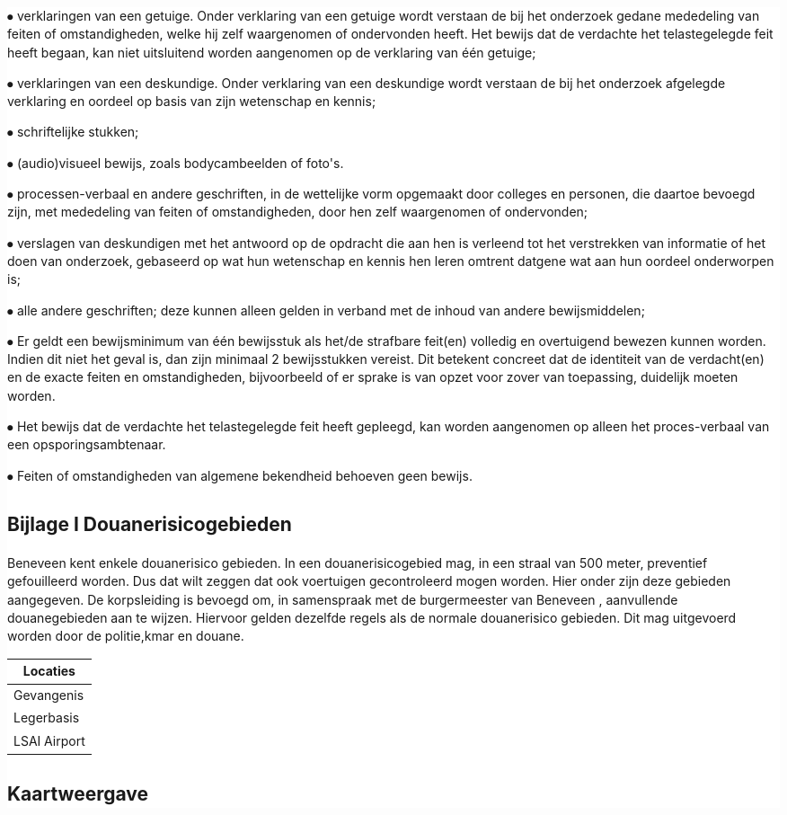 
⦁	verklaringen van een getuige. Onder verklaring van een getuige wordt verstaan de bij het onderzoek gedane mededeling van feiten of omstandigheden, welke hij zelf waargenomen of ondervonden heeft. Het bewijs dat de verdachte het telastegelegde feit heeft begaan, kan niet uitsluitend worden aangenomen op de verklaring van één getuige; 

⦁	verklaringen van een deskundige. Onder verklaring van een deskundige wordt verstaan de bij het onderzoek afgelegde verklaring en oordeel op basis van zijn wetenschap en kennis; 

⦁	schriftelijke stukken; 

⦁	(audio)visueel bewijs, zoals bodycambeelden of foto's. 

⦁	processen-verbaal en andere geschriften, in de wettelijke vorm opgemaakt door colleges en personen, die daartoe bevoegd zijn, met mededeling van feiten of omstandigheden, door hen zelf waargenomen of ondervonden; 


⦁	verslagen van deskundigen met het antwoord op de opdracht die aan hen is verleend tot het verstrekken van informatie of het doen van onderzoek, gebaseerd op wat hun wetenschap en kennis hen leren omtrent datgene wat aan hun oordeel onderworpen is; 


⦁	alle andere geschriften; deze kunnen alleen gelden in verband met de inhoud van andere bewijsmiddelen; 
 
⦁	Er geldt een bewijsminimum van één bewijsstuk als het/de strafbare feit(en) volledig en overtuigend bewezen kunnen worden. Indien dit niet het geval is, dan zijn minimaal 2 bewijsstukken vereist. Dit betekent concreet dat de identiteit van de verdacht(en) en de exacte feiten en omstandigheden, bijvoorbeeld of er sprake is van opzet voor zover van toepassing, duidelijk moeten worden. 
 
⦁	Het bewijs dat de verdachte het telastegelegde feit heeft gepleegd, kan worden aangenomen op alleen het proces-verbaal van een opsporingsambtenaar. 
 
⦁	Feiten of omstandigheden van algemene bekendheid behoeven geen bewijs. 



## **Bijlage I Douanerisicogebieden** 

Beneveen kent enkele douanerisico gebieden. In een douanerisicogebied mag, in een straal van 500 meter, preventief gefouilleerd worden. Dus dat wilt zeggen dat ook voertuigen gecontroleerd mogen worden. Hier onder zijn deze gebieden aangegeven. 
De korpsleiding is bevoegd om, in samenspraak met de burgermeester van Beneveen , aanvullende douanegebieden aan te wijzen. Hiervoor gelden dezelfde regels als de normale douanerisico gebieden. 
Dit mag uitgevoerd worden door de politie,kmar en douane. 



| Locaties |
| -------- |
| Gevangenis | 
| Legerbasis | 
| LSAI Airport | 

## **Kaartweergave**
